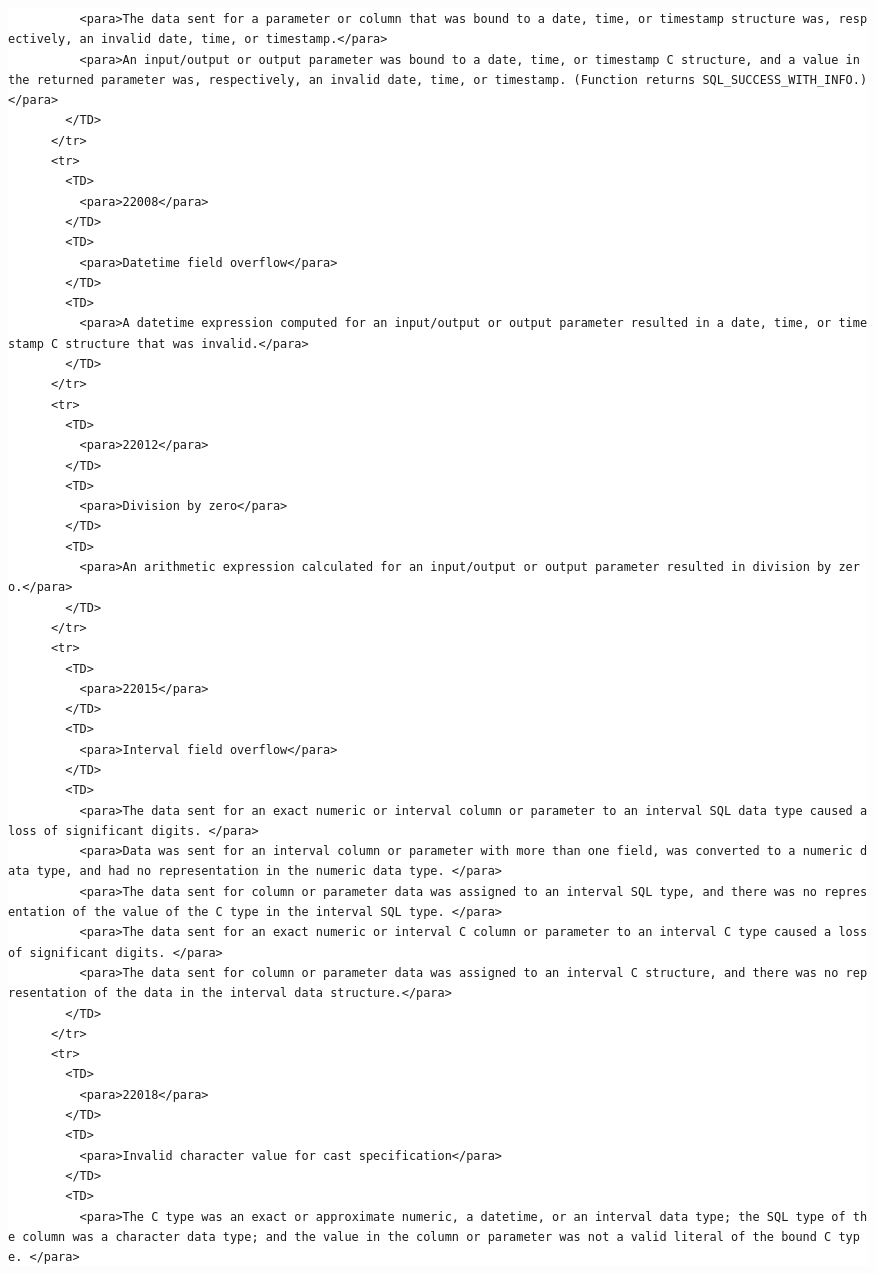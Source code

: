               <para>The data sent for a parameter or column that was bound to a date, time, or timestamp structure was, respectively, an invalid date, time, or timestamp.</para>
              <para>An input/output or output parameter was bound to a date, time, or timestamp C structure, and a value in the returned parameter was, respectively, an invalid date, time, or timestamp. (Function returns SQL_SUCCESS_WITH_INFO.)</para>
            </TD>
          </tr>
          <tr>
            <TD>
              <para>22008</para>
            </TD>
            <TD>
              <para>Datetime field overflow</para>
            </TD>
            <TD>
              <para>A datetime expression computed for an input/output or output parameter resulted in a date, time, or timestamp C structure that was invalid.</para>
            </TD>
          </tr>
          <tr>
            <TD>
              <para>22012</para>
            </TD>
            <TD>
              <para>Division by zero</para>
            </TD>
            <TD>
              <para>An arithmetic expression calculated for an input/output or output parameter resulted in division by zero.</para>
            </TD>
          </tr>
          <tr>
            <TD>
              <para>22015</para>
            </TD>
            <TD>
              <para>Interval field overflow</para>
            </TD>
            <TD>
              <para>The data sent for an exact numeric or interval column or parameter to an interval SQL data type caused a loss of significant digits. </para>
              <para>Data was sent for an interval column or parameter with more than one field, was converted to a numeric data type, and had no representation in the numeric data type. </para>
              <para>The data sent for column or parameter data was assigned to an interval SQL type, and there was no representation of the value of the C type in the interval SQL type. </para>
              <para>The data sent for an exact numeric or interval C column or parameter to an interval C type caused a loss of significant digits. </para>
              <para>The data sent for column or parameter data was assigned to an interval C structure, and there was no representation of the data in the interval data structure.</para>
            </TD>
          </tr>
          <tr>
            <TD>
              <para>22018</para>
            </TD>
            <TD>
              <para>Invalid character value for cast specification</para>
            </TD>
            <TD>
              <para>The C type was an exact or approximate numeric, a datetime, or an interval data type; the SQL type of the column was a character data type; and the value in the column or parameter was not a valid literal of the bound C type. </para>